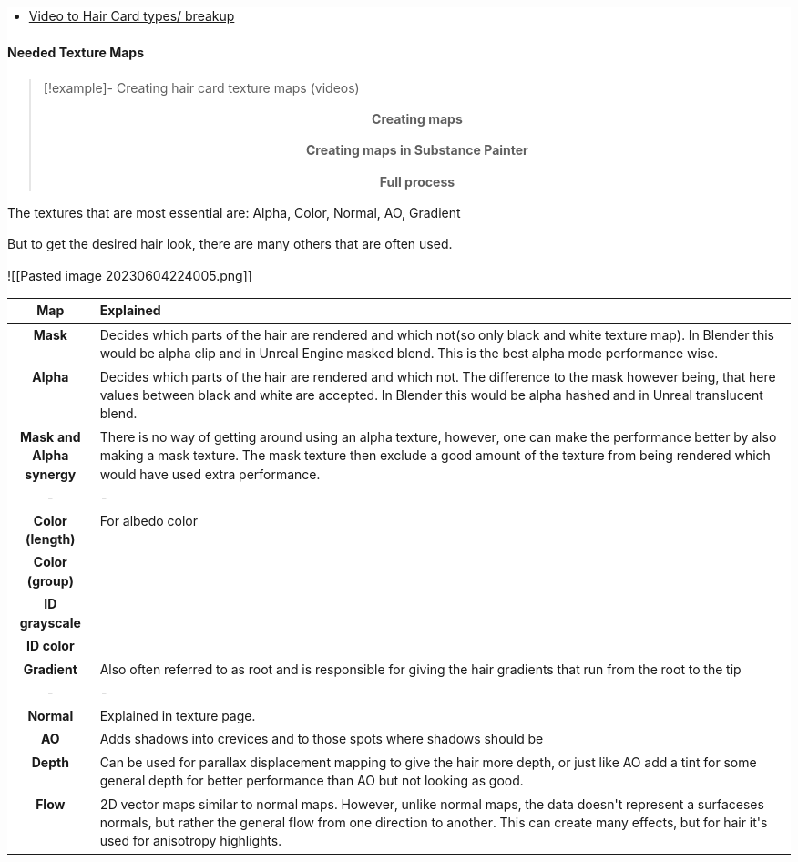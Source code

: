 - [Video to Hair Card types/ breakup](https://youtu.be/tiuNm7ZD9qw?list=PLveghVPT3X7Yh8DqV-OySOLxzwQC_fQAu&t=153)

#### Needed Texture Maps

>[!example]- Creating hair card texture maps (videos)
><div style="text-align: center;">
>
><iframe width="560" height="315" src="https://www.youtube-nocookie.com/embed/lqpQd2vcahs?start=14" title="YouTube video player" frameborder="0" allow="accelerometer; autoplay; clipboard-write; encrypted-media; gyroscope; picture-in-picture; web-share" allowfullscreen></iframe>
>
>**Creating maps**
><iframe width="560" height="315" src="https://www.youtube-nocookie.com/embed/tiuNm7ZD9qw?start=1032" title="YouTube video player" frameborder="0" allow="accelerometer; autoplay; clipboard-write; encrypted-media; gyroscope; picture-in-picture; web-share" allowfullscreen></iframe>
>
>**Creating maps in Substance Painter**
><iframe width="560" height="315" src="https://www.youtube-nocookie.com/embed/6xBMcnx2Kkk?start=120" title="YouTube video player" frameborder="0" allow="accelerometer; autoplay; clipboard-write; encrypted-media; gyroscope; picture-in-picture; web-share" allowfullscreen></iframe>
>
>**Full process**
><iframe width="560" height="315" src="https://www.youtube-nocookie.com/embed/u6IP74f8pBo" title="YouTube video player" frameborder="0" allow="accelerometer; autoplay; clipboard-write; encrypted-media; gyroscope; picture-in-picture; web-share" allowfullscreen></iframe>
></div>

The textures that are most essential are: Alpha, Color, Normal, AO, Gradient

But to get the desired hair look, there are many others that are often used.

![[Pasted image 20230604224005.png]]

|Map|Explained
|:-:|:--
|**Mask**|Decides which parts of the hair are rendered and which not(so only black and white texture map). In Blender this would be alpha clip and in Unreal Engine masked blend. This is the best alpha mode performance wise.
|**Alpha**|Decides which parts of the hair are rendered and which not. The difference to the mask however being, that here values between black and white are accepted. In Blender this would be alpha hashed and in Unreal translucent blend.
|**Mask and Alpha synergy**|There is no way of getting around using an alpha texture, however, one can make the performance better by also making a mask texture. The mask texture then exclude a good amount of the texture from being rendered which would have used extra performance. 
|-|-
|**Color (length)**|For albedo color
|**Color (group)**|
|**ID grayscale**|
|**ID color**|
|**Gradient**|Also often referred to as root and is responsible for giving the hair gradients that run from the root to the tip
|-|-
|**Normal**|Explained in texture page.
|**AO**|Adds shadows into crevices and to those spots where shadows should be
|**Depth**|Can be used for parallax displacement mapping to give the hair more depth, or just like AO add a tint for some general depth for better performance than AO but not looking as good.
|**Flow**|2D vector maps similar to normal maps. However, unlike normal maps, the data doesn't represent a surfaceses normals, but rather the general flow from one direction to another. This can create many effects, but for hair it's used for anisotropy highlights.
